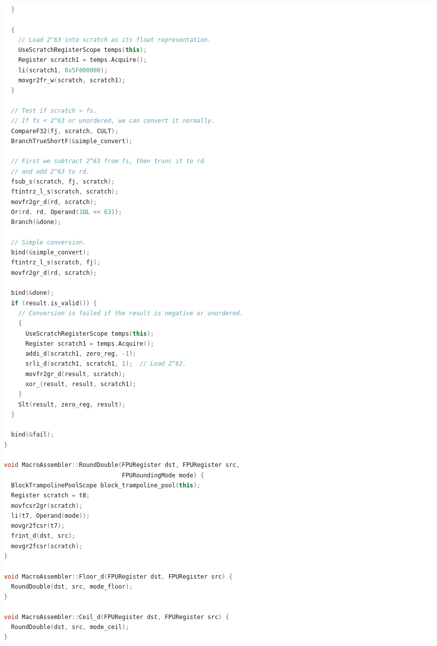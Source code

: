 ```cpp
  }

  {
    // Load 2^63 into scratch as its float representation.
    UseScratchRegisterScope temps(this);
    Register scratch1 = temps.Acquire();
    li(scratch1, 0x5F000000);
    movgr2fr_w(scratch, scratch1);
  }

  // Test if scratch > fs.
  // If fs < 2^63 or unordered, we can convert it normally.
  CompareF32(fj, scratch, CULT);
  BranchTrueShortF(&simple_convert);

  // First we subtract 2^63 from fs, then trunc it to rd
  // and add 2^63 to rd.
  fsub_s(scratch, fj, scratch);
  ftintrz_l_s(scratch, scratch);
  movfr2gr_d(rd, scratch);
  Or(rd, rd, Operand(1UL << 63));
  Branch(&done);

  // Simple conversion.
  bind(&simple_convert);
  ftintrz_l_s(scratch, fj);
  movfr2gr_d(rd, scratch);

  bind(&done);
  if (result.is_valid()) {
    // Conversion is failed if the result is negative or unordered.
    {
      UseScratchRegisterScope temps(this);
      Register scratch1 = temps.Acquire();
      addi_d(scratch1, zero_reg, -1);
      srli_d(scratch1, scratch1, 1);  // Load 2^62.
      movfr2gr_d(result, scratch);
      xor_(result, result, scratch1);
    }
    Slt(result, zero_reg, result);
  }

  bind(&fail);
}

void MacroAssembler::RoundDouble(FPURegister dst, FPURegister src,
                                 FPURoundingMode mode) {
  BlockTrampolinePoolScope block_trampoline_pool(this);
  Register scratch = t8;
  movfcsr2gr(scratch);
  li(t7, Operand(mode));
  movgr2fcsr(t7);
  frint_d(dst, src);
  movgr2fcsr(scratch);
}

void MacroAssembler::Floor_d(FPURegister dst, FPURegister src) {
  RoundDouble(dst, src, mode_floor);
}

void MacroAssembler::Ceil_d(FPURegister dst, FPURegister src) {
  RoundDouble(dst, src, mode_ceil);
}
```